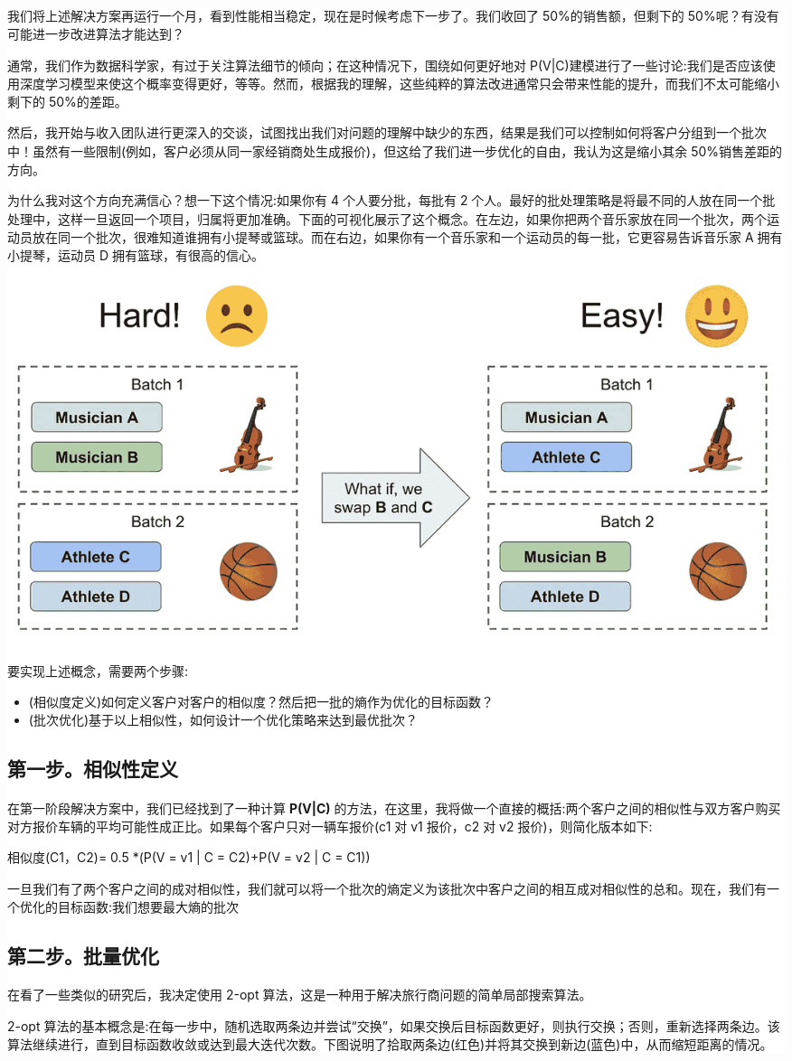 我们将上述解决方案再运行一个月，看到性能相当稳定，现在是时候考虑下一步了。我们收回了 50%的销售额，但剩下的 50%呢？有没有可能进一步改进算法才能达到？

通常，我们作为数据科学家，有过于关注算法细节的倾向；在这种情况下，围绕如何更好地对 P(V|C)建模进行了一些讨论:我们是否应该使用深度学习模型来使这个概率变得更好，等等。然而，根据我的理解，这些纯粹的算法改进通常只会带来性能的提升，而我们不太可能缩小剩下的 50%的差距。

然后，我开始与收入团队进行更深入的交谈，试图找出我们对问题的理解中缺少的东西，结果是我们可以控制如何将客户分组到一个批次中！虽然有一些限制(例如，客户必须从同一家经销商处生成报价)，但这给了我们进一步优化的自由，我认为这是缩小其余 50%销售差距的方向。

为什么我对这个方向充满信心？想一下这个情况:如果你有 4 个人要分批，每批有 2 个人。最好的批处理策略是将最不同的人放在同一个批处理中，这样一旦返回一个项目，归属将更加准确。下面的可视化展示了这个概念。在左边，如果你把两个音乐家放在同一个批次，两个运动员放在同一个批次，很难知道谁拥有小提琴或篮球。而在右边，如果你有一个音乐家和一个运动员的每一批，它更容易告诉音乐家 A 拥有小提琴，运动员 D 拥有篮球，有很高的信心。

![](img/c691bf67d0545912364323aa9eb485c3.png)

要实现上述概念，需要两个步骤:

*   (相似度定义)如何定义客户对客户的相似度？然后把一批的熵作为优化的目标函数？
*   (批次优化)基于以上相似性，如何设计一个优化策略来达到最优批次？

## **第一步。相似性定义**

在第一阶段解决方案中，我们已经找到了一种计算 **P(V|C)** 的方法，在这里，我将做一个直接的概括:两个客户之间的相似性与双方客户购买对方报价车辆的平均可能性成正比。如果每个客户只对一辆车报价(c1 对 v1 报价，c2 对 v2 报价)，则简化版本如下:

相似度(C1，C2)= 0.5 *(P(V = v1 | C = C2)+P(V = v2 | C = C1))

一旦我们有了两个客户之间的成对相似性，我们就可以将一个批次的熵定义为该批次中客户之间的相互成对相似性的总和。现在，我们有一个优化的目标函数:我们想要最大熵的批次

## 第二步。批量优化

在看了一些类似的研究后，我决定使用 2-opt 算法，这是一种用于解决旅行商问题的简单局部搜索算法。

2-opt 算法的基本概念是:在每一步中，随机选取两条边并尝试“交换”，如果交换后目标函数更好，则执行交换；否则，重新选择两条边。该算法继续进行，直到目标函数收敛或达到最大迭代次数。下图说明了拾取两条边(红色)并将其交换到新边(蓝色)中，从而缩短距离的情况。
